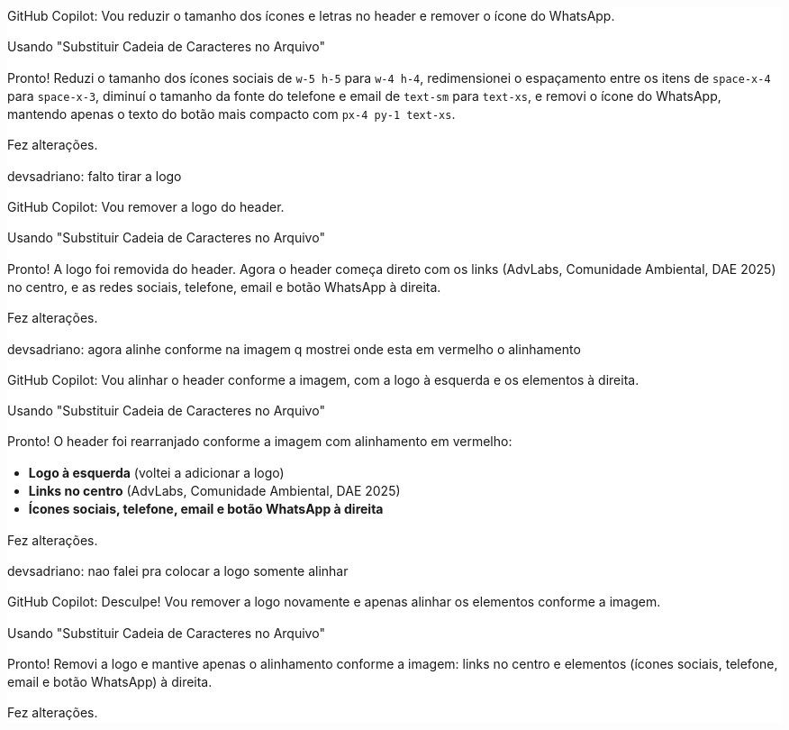 GitHub Copilot: Vou reduzir o tamanho dos ícones e letras no header e remover o ícone do WhatsApp. 

Usando "Substituir Cadeia de Caracteres no Arquivo"


```

```
Pronto! Reduzi o tamanho dos ícones sociais de `w-5 h-5` para `w-4 h-4`, redimensionei o espaçamento entre os itens de `space-x-4` para `space-x-3`, diminuí o tamanho da fonte do telefone e email de `text-sm` para `text-xs`, e removi o ícone do WhatsApp, mantendo apenas o texto do botão mais compacto com `px-4 py-1 text-xs`.

Fez alterações.

devsadriano: falto tirar a logo

GitHub Copilot: Vou remover a logo do header. 

Usando "Substituir Cadeia de Caracteres no Arquivo"


```

```
Pronto! A logo foi removida do header. Agora o header começa direto com os links (AdvLabs, Comunidade Ambiental, DAE 2025) no centro, e as redes sociais, telefone, email e botão WhatsApp à direita.

Fez alterações.

devsadriano: agora alinhe conforme na imagem q mostrei onde esta em vermelho o alinhamento

GitHub Copilot: Vou alinhar o header conforme a imagem, com a logo à esquerda e os elementos à direita. 

Usando "Substituir Cadeia de Caracteres no Arquivo"


```

```
Pronto! O header foi rearranjado conforme a imagem com alinhamento em vermelho:
- **Logo à esquerda** (voltei a adicionar a logo)
- **Links no centro** (AdvLabs, Comunidade Ambiental, DAE 2025)
- **Ícones sociais, telefone, email e botão WhatsApp à direita**

Fez alterações.

devsadriano: nao falei pra colocar a logo somente alinhar

GitHub Copilot: Desculpe! Vou remover a logo novamente e apenas alinhar os elementos conforme a imagem. 

Usando "Substituir Cadeia de Caracteres no Arquivo"


```

```
Pronto! Removi a logo e mantive apenas o alinhamento conforme a imagem: links no centro e elementos (ícones sociais, telefone, email e botão WhatsApp) à direita.

Fez alterações.
